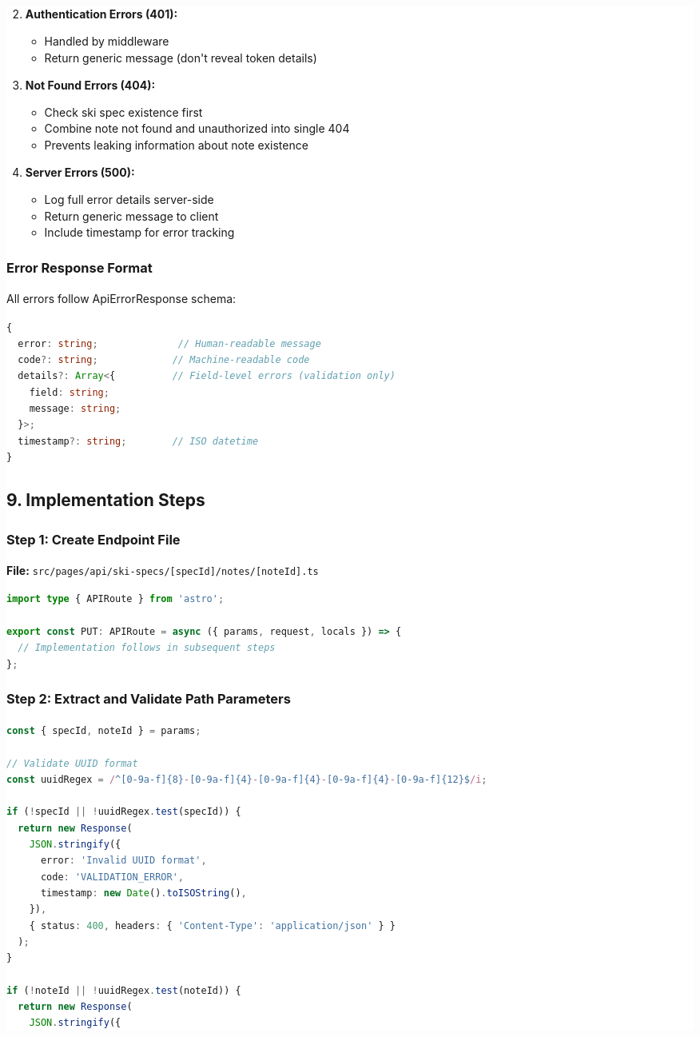 2. **Authentication Errors (401):**
   - Handled by middleware
   - Return generic message (don't reveal token details)

3. **Not Found Errors (404):**
   - Check ski spec existence first
   - Combine note not found and unauthorized into single 404
   - Prevents leaking information about note existence

4. **Server Errors (500):**
   - Log full error details server-side
   - Return generic message to client
   - Include timestamp for error tracking

### Error Response Format

All errors follow ApiErrorResponse schema:

```typescript
{
  error: string;              // Human-readable message
  code?: string;             // Machine-readable code
  details?: Array<{          // Field-level errors (validation only)
    field: string;
    message: string;
  }>;
  timestamp?: string;        // ISO datetime
}
```

## 9. Implementation Steps

### Step 1: Create Endpoint File

**File:** `src/pages/api/ski-specs/[specId]/notes/[noteId].ts`

```typescript
import type { APIRoute } from 'astro';

export const PUT: APIRoute = async ({ params, request, locals }) => {
  // Implementation follows in subsequent steps
};
```

### Step 2: Extract and Validate Path Parameters

```typescript
const { specId, noteId } = params;

// Validate UUID format
const uuidRegex = /^[0-9a-f]{8}-[0-9a-f]{4}-[0-9a-f]{4}-[0-9a-f]{4}-[0-9a-f]{12}$/i;

if (!specId || !uuidRegex.test(specId)) {
  return new Response(
    JSON.stringify({
      error: 'Invalid UUID format',
      code: 'VALIDATION_ERROR',
      timestamp: new Date().toISOString(),
    }),
    { status: 400, headers: { 'Content-Type': 'application/json' } }
  );
}

if (!noteId || !uuidRegex.test(noteId)) {
  return new Response(
    JSON.stringify({
```